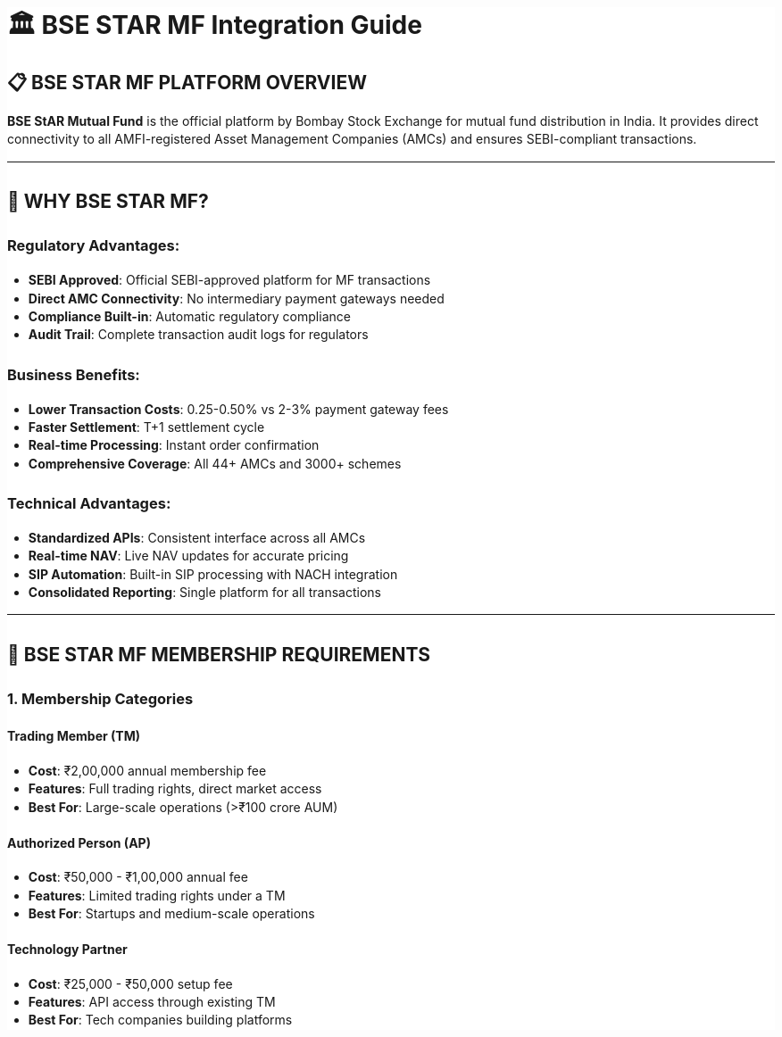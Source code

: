 # 🏛️ BSE STAR MF Integration Guide

## 📋 **BSE STAR MF PLATFORM OVERVIEW**

**BSE StAR Mutual Fund** is the official platform by Bombay Stock Exchange for mutual fund distribution in India. It provides direct connectivity to all AMFI-registered Asset Management Companies (AMCs) and ensures SEBI-compliant transactions.

---

## 🎯 **WHY BSE STAR MF?**

### **Regulatory Advantages**:
- **SEBI Approved**: Official SEBI-approved platform for MF transactions
- **Direct AMC Connectivity**: No intermediary payment gateways needed
- **Compliance Built-in**: Automatic regulatory compliance
- **Audit Trail**: Complete transaction audit logs for regulators

### **Business Benefits**:
- **Lower Transaction Costs**: 0.25-0.50% vs 2-3% payment gateway fees
- **Faster Settlement**: T+1 settlement cycle
- **Real-time Processing**: Instant order confirmation
- **Comprehensive Coverage**: All 44+ AMCs and 3000+ schemes

### **Technical Advantages**:
- **Standardized APIs**: Consistent interface across all AMCs
- **Real-time NAV**: Live NAV updates for accurate pricing
- **SIP Automation**: Built-in SIP processing with NACH integration
- **Consolidated Reporting**: Single platform for all transactions

---

## 🔧 **BSE STAR MF MEMBERSHIP REQUIREMENTS**

### **1. Membership Categories**

#### **Trading Member (TM)**
- **Cost**: ₹2,00,000 annual membership fee
- **Features**: Full trading rights, direct market access
- **Best For**: Large-scale operations (>₹100 crore AUM)

#### **Authorized Person (AP)**
- **Cost**: ₹50,000 - ₹1,00,000 annual fee
- **Features**: Limited trading rights under a TM
- **Best For**: Startups and medium-scale operations

#### **Technology Partner**
- **Cost**: ₹25,000 - ₹50,000 setup fee
- **Features**: API access through existing TM
- **Best For**: Tech companies building platforms
